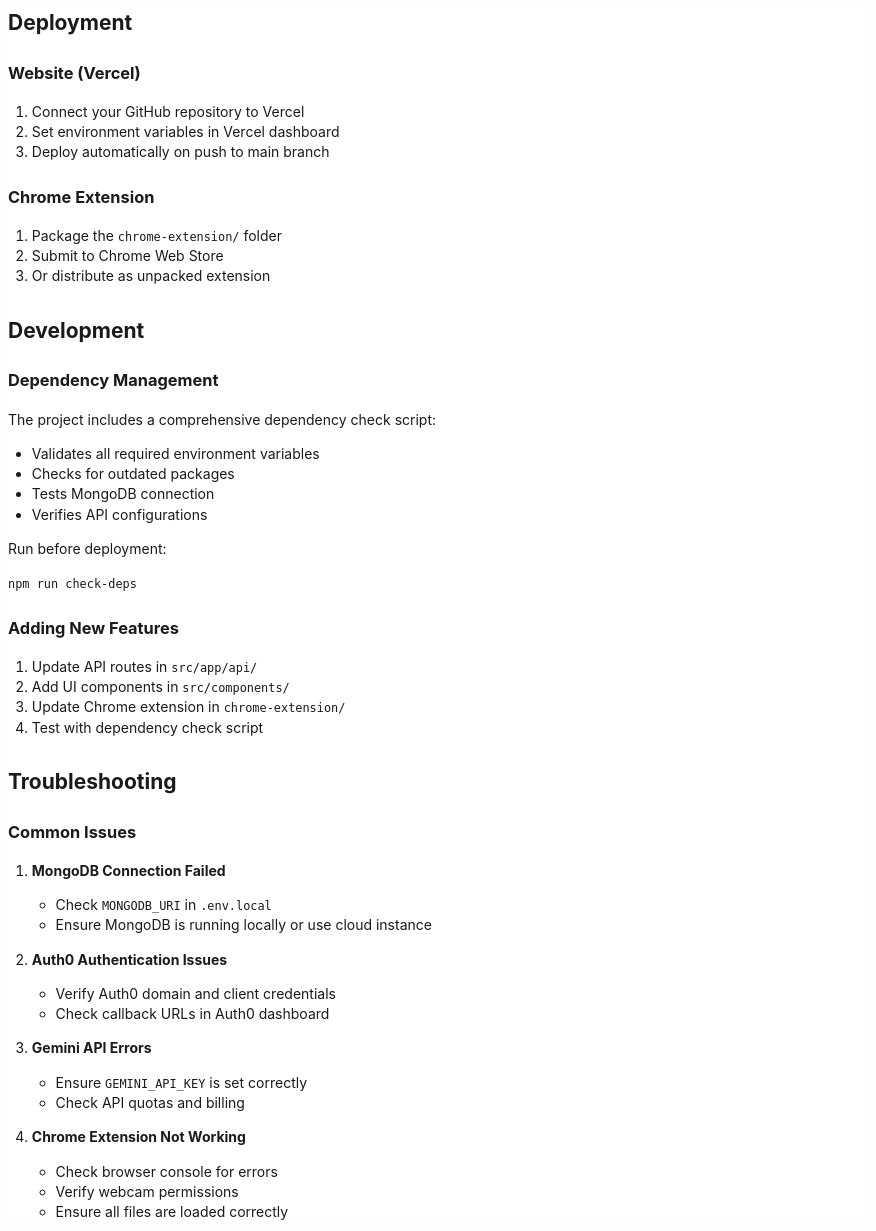 ## Deployment

### Website (Vercel)
1. Connect your GitHub repository to Vercel
2. Set environment variables in Vercel dashboard
3. Deploy automatically on push to main branch

### Chrome Extension
1. Package the `chrome-extension/` folder
2. Submit to Chrome Web Store
3. Or distribute as unpacked extension

## Development

### Dependency Management
The project includes a comprehensive dependency check script:
- Validates all required environment variables
- Checks for outdated packages
- Tests MongoDB connection
- Verifies API configurations

Run before deployment:
```bash
npm run check-deps
```

### Adding New Features
1. Update API routes in `src/app/api/`
2. Add UI components in `src/components/`
3. Update Chrome extension in `chrome-extension/`
4. Test with dependency check script

## Troubleshooting

### Common Issues

1. **MongoDB Connection Failed**
   - Check `MONGODB_URI` in `.env.local`
   - Ensure MongoDB is running locally or use cloud instance

2. **Auth0 Authentication Issues**
   - Verify Auth0 domain and client credentials
   - Check callback URLs in Auth0 dashboard

3. **Gemini API Errors**
   - Ensure `GEMINI_API_KEY` is set correctly
   - Check API quotas and billing

4. **Chrome Extension Not Working**
   - Check browser console for errors
   - Verify webcam permissions
   - Ensure all files are loaded correctly
